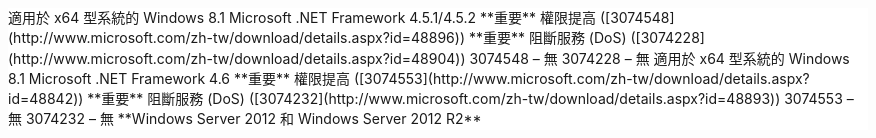 </td>
</tr>
<tr>
<td style="border:1px solid black;">
適用於 x64 型系統的 Windows 8.1

</td>
<td style="border:1px solid black;">
Microsoft .NET Framework 4.5.1/4.5.2

</td>
<td style="border:1px solid black;">
**重要**  
權限提高  
([3074548](http://www.microsoft.com/zh-tw/download/details.aspx?id=48896))

</td>
<td style="border:1px solid black;">
**重要**  
阻斷服務 (DoS)  
([3074228](http://www.microsoft.com/zh-tw/download/details.aspx?id=48904))

</td>
<td style="border:1px solid black;">
3074548 – 無  
3074228 – 無

</td>
</tr>
<tr>
<td style="border:1px solid black;">
適用於 x64 型系統的 Windows 8.1

</td>
<td style="border:1px solid black;">
Microsoft .NET Framework 4.6

</td>
<td style="border:1px solid black;">
**重要**  
權限提高  
([3074553](http://www.microsoft.com/zh-tw/download/details.aspx?id=48842))

</td>
<td style="border:1px solid black;">
**重要**  
阻斷服務 (DoS)  
([3074232](http://www.microsoft.com/zh-tw/download/details.aspx?id=48893))

</td>
<td style="border:1px solid black;">
3074553 – 無  
3074232 – 無

</td>
</tr>
<tr>
<td style="border:1px solid black;" colspan="5">
**Windows Server 2012 和 Windows Server 2012 R2**
